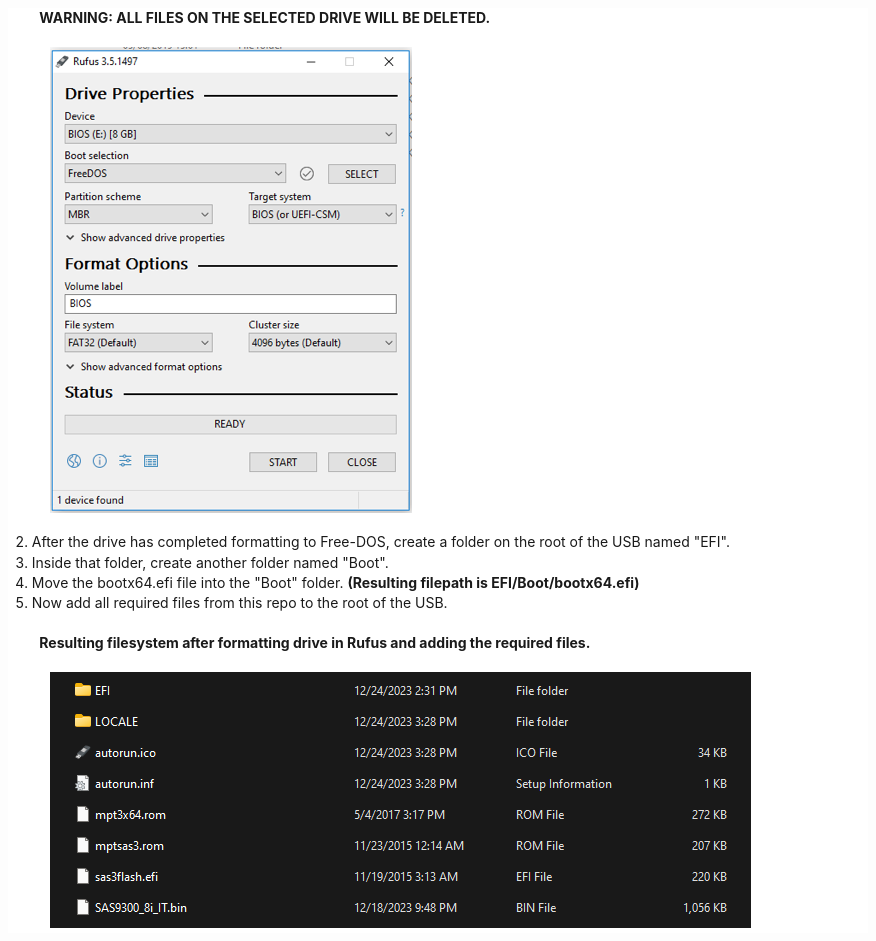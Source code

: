 #### &emsp;&emsp; WARNING: ALL FILES ON THE SELECTED DRIVE WILL BE DELETED.

&emsp;&emsp;&emsp;![Rufus Free-DOS](/assets/images/rufus.png)

2. After the drive has completed formatting to Free-DOS, create a folder on the root of the USB named "EFI".
3. Inside that folder, create another folder named "Boot".
4. Move the bootx64.efi file into the "Boot" folder. **(Resulting filepath is EFI/Boot/bootx64.efi)**
5. Now add all required files from this repo to the root of the USB.

#### &emsp;&emsp; Resulting filesystem after formatting drive in Rufus and adding the required files.

   &emsp;&emsp;&emsp;![USB Files](/assets/images/USB.png)
